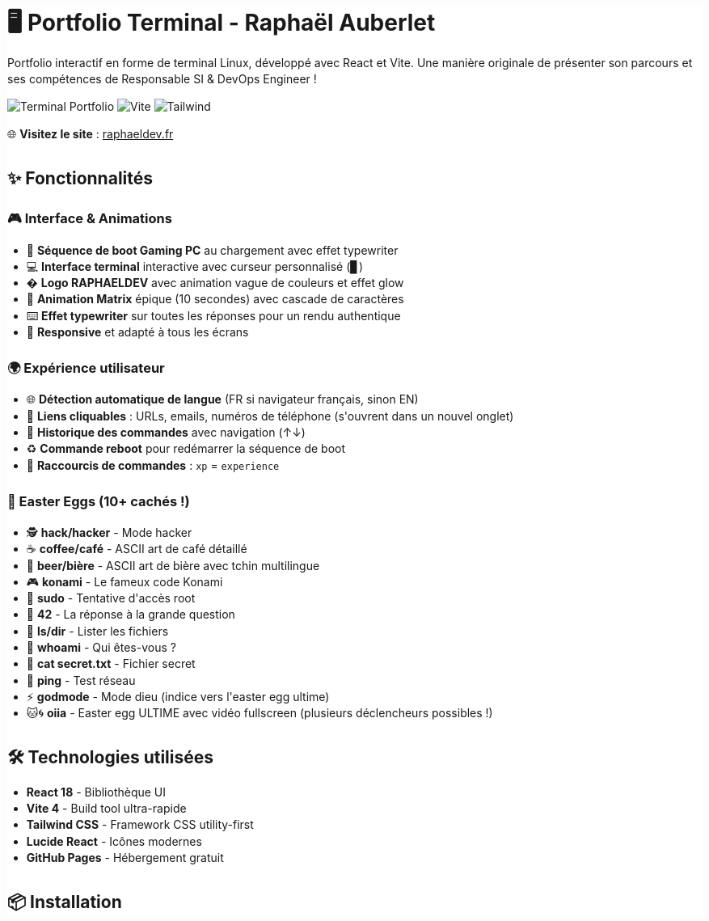 # 🖥️ Portfolio Terminal - Raphaël Auberlet

Portfolio interactif en forme de terminal Linux, développé avec React et Vite. Une manière originale de présenter son parcours et ses compétences de Responsable SI & DevOps Engineer !

![Terminal Portfolio](https://img.shields.io/badge/React-18.2-blue) ![Vite](https://img.shields.io/badge/Vite-4.4-purple) ![Tailwind](https://img.shields.io/badge/Tailwind-3.3-cyan)

🌐 **Visitez le site** : [raphaeldev.fr](https://raphaeldev.fr)

## ✨ Fonctionnalités

### 🎮 Interface & Animations
- 🚀 **Séquence de boot Gaming PC** au chargement avec effet typewriter
- 💻 **Interface terminal** interactive avec curseur personnalisé (▊)
- � **Logo RAPHAELDEV** avec animation vague de couleurs et effet glow
- 🎨 **Animation Matrix** épique (10 secondes) avec cascade de caractères
- ⌨️ **Effet typewriter** sur toutes les réponses pour un rendu authentique
- 📱 **Responsive** et adapté à tous les écrans

### 🌍 Expérience utilisateur
- 🌐 **Détection automatique de langue** (FR si navigateur français, sinon EN)
- 🔗 **Liens cliquables** : URLs, emails, numéros de téléphone (s'ouvrent dans un nouvel onglet)
- 📜 **Historique des commandes** avec navigation (↑↓)
- ♻️ **Commande reboot** pour redémarrer la séquence de boot
- 🎯 **Raccourcis de commandes** : `xp` = `experience`

### 🎁 Easter Eggs (10+ cachés !)
- 🕵️ **hack/hacker** - Mode hacker
- ☕ **coffee/café** - ASCII art de café détaillé
- 🍺 **beer/bière** - ASCII art de bière avec tchin multilingue
- 🎮 **konami** - Le fameux code Konami
- 🔐 **sudo** - Tentative d'accès root
- 🌌 **42** - La réponse à la grande question
- 📁 **ls/dir** - Lister les fichiers
- 👤 **whoami** - Qui êtes-vous ?
- 📄 **cat secret.txt** - Fichier secret
- 📡 **ping** - Test réseau
- ⚡ **godmode** - Mode dieu (indice vers l'easter egg ultime)
- 🐱🌀 **oiia** - Easter egg ULTIME avec vidéo fullscreen (plusieurs déclencheurs possibles !)

## 🛠️ Technologies utilisées

- **React 18** - Bibliothèque UI
- **Vite 4** - Build tool ultra-rapide
- **Tailwind CSS** - Framework CSS utility-first
- **Lucide React** - Icônes modernes
- **GitHub Pages** - Hébergement gratuit

## 📦 Installation

